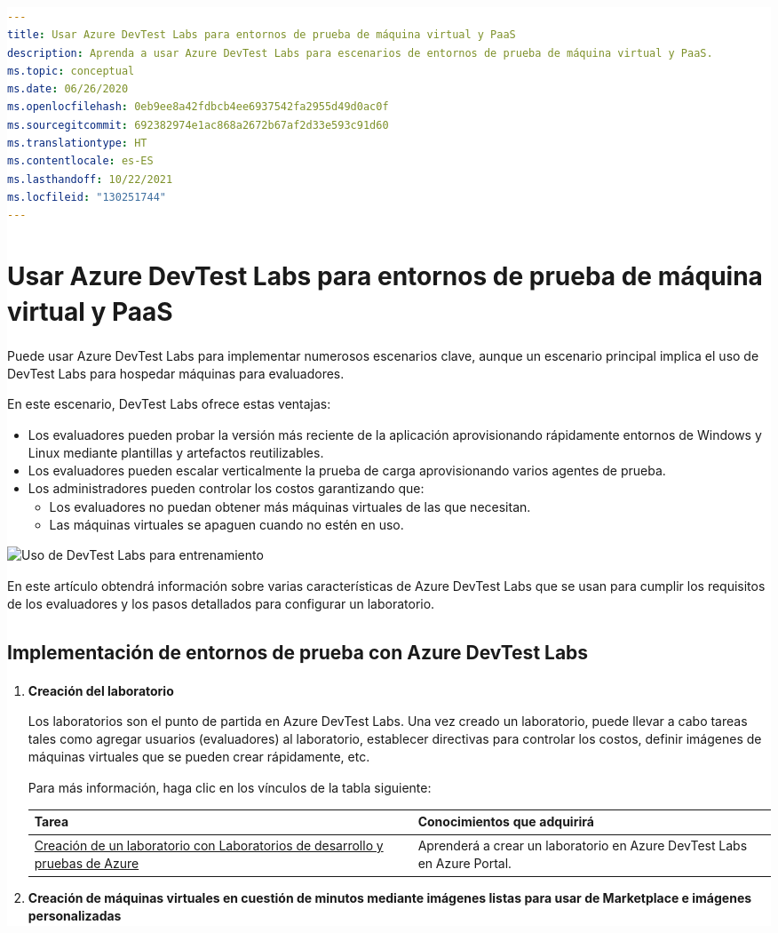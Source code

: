 ```yaml
---
title: Usar Azure DevTest Labs para entornos de prueba de máquina virtual y PaaS
description: Aprenda a usar Azure DevTest Labs para escenarios de entornos de prueba de máquina virtual y PaaS.
ms.topic: conceptual
ms.date: 06/26/2020
ms.openlocfilehash: 0eb9ee8a42fdbcb4ee6937542fa2955d49d0ac0f
ms.sourcegitcommit: 692382974e1ac868a2672b67af2d33e593c91d60
ms.translationtype: HT
ms.contentlocale: es-ES
ms.lasthandoff: 10/22/2021
ms.locfileid: "130251744"
---
```

# <a name="use-azure-devtest-labs-for-vm-and-paas-test-environments"></a>Usar Azure DevTest Labs para entornos de prueba de máquina virtual y PaaS

Puede usar Azure DevTest Labs para implementar numerosos escenarios clave, aunque un escenario principal implica el uso de DevTest Labs para hospedar máquinas para evaluadores. 

En este escenario, DevTest Labs ofrece estas ventajas:

- Los evaluadores pueden probar la versión más reciente de la aplicación aprovisionando rápidamente entornos de Windows y Linux mediante plantillas y artefactos reutilizables.
- Los evaluadores pueden escalar verticalmente la prueba de carga aprovisionando varios agentes de prueba.
- Los administradores pueden controlar los costos garantizando que:
  - Los evaluadores no puedan obtener más máquinas virtuales de las que necesitan.
  - Las máquinas virtuales se apaguen cuando no estén en uso.

![Uso de DevTest Labs para entrenamiento](./media/devtest-lab-developer-lab/devtest-lab-developer-lab.png)

En este artículo obtendrá información sobre varias características de Azure DevTest Labs que se usan para cumplir los requisitos de los evaluadores y los pasos detallados para configurar un laboratorio.

## <a name="implementing-test-environments-with-azure-devtest-labs"></a>Implementación de entornos de prueba con Azure DevTest Labs
1. **Creación del laboratorio** 
   
    Los laboratorios son el punto de partida en Azure DevTest Labs. Una vez creado un laboratorio, puede llevar a cabo tareas tales como agregar usuarios (evaluadores) al laboratorio, establecer directivas para controlar los costos, definir imágenes de máquinas virtuales que se pueden crear rápidamente, etc.  
   
    Para más información, haga clic en los vínculos de la tabla siguiente:
   
   | Tarea | Conocimientos que adquirirá |
   | --- | --- |
   | [Creación de un laboratorio con Laboratorios de desarrollo y pruebas de Azure](devtest-lab-create-lab.md) |Aprenderá a crear un laboratorio en Azure DevTest Labs en Azure Portal. |
2. **Creación de máquinas virtuales en cuestión de minutos mediante imágenes listas para usar de Marketplace e imágenes personalizadas** 
   